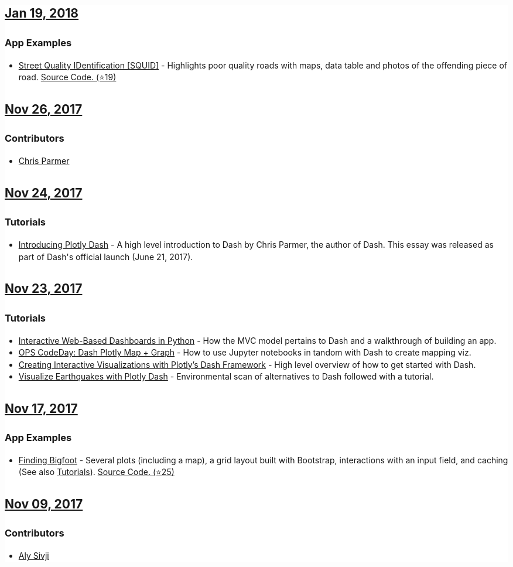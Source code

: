 ## [Jan 19, 2018](/content/2018/01/19/README.md)

### App Examples

*   [Street Quality IDentification \[SQUID\]](https://squid-syracuse.herokuapp.com/) - Highlights poor quality roads with maps, data table and photos of the offending piece of road. [Source Code. (⭐19)](https://github.com/amyoshino/SQUID-Syracuse-Dashboard)

## [Nov 26, 2017](/content/2017/11/26/README.md)

### Contributors

*   [Chris Parmer](https://github.com/chriddyp)

## [Nov 24, 2017](/content/2017/11/24/README.md)

### Tutorials

*   [Introducing Plotly Dash](https://medium.com/@plotlygraphs/introducing-dash-5ecf7191b503) - A high level introduction to Dash by Chris Parmer, the author of Dash. This essay was released as part of Dash's official launch (June 21, 2017).

## [Nov 23, 2017](/content/2017/11/23/README.md)

### Tutorials

*   [Interactive Web-Based Dashboards in Python](https://alysivji.github.io/reactive-dashboards-with-dash.html) - How the MVC model pertains to Dash and a walkthrough of building an app.
*   [OPS CodeDay: Dash Plotly Map + Graph](https://radumas.info/blog/tutorial/2017/08/10/codeday.html) - How to use Jupyter notebooks in tandom with Dash to create mapping viz.
*   [Creating Interactive Visualizations with Plotly’s Dash Framework](http://pbpython.com/plotly-dash-intro.html) - High level overview of how to get started with Dash.
*   [Visualize Earthquakes with Plotly Dash](https://www.giacomodebidda.com/visualize-earthquakes-with-plotly-dash/) - Environmental scan of alternatives to Dash followed with a tutorial.

## [Nov 17, 2017](/content/2017/11/17/README.md)

### App Examples

*   [Finding Bigfoot](https://bigfoot-sightings-dash.herokuapp.com/) - Several plots (including a map), a grid layout built with Bootstrap, interactions with an input field, and caching (See also [Tutorials](#tutorials)). [Source Code. (⭐25)](https://github.com/timothyrenner/bigfoot-dash-app)

## [Nov 09, 2017](/content/2017/11/09/README.md)

### Contributors

*   [Aly Sivji](https://alysivji.github.io/)
